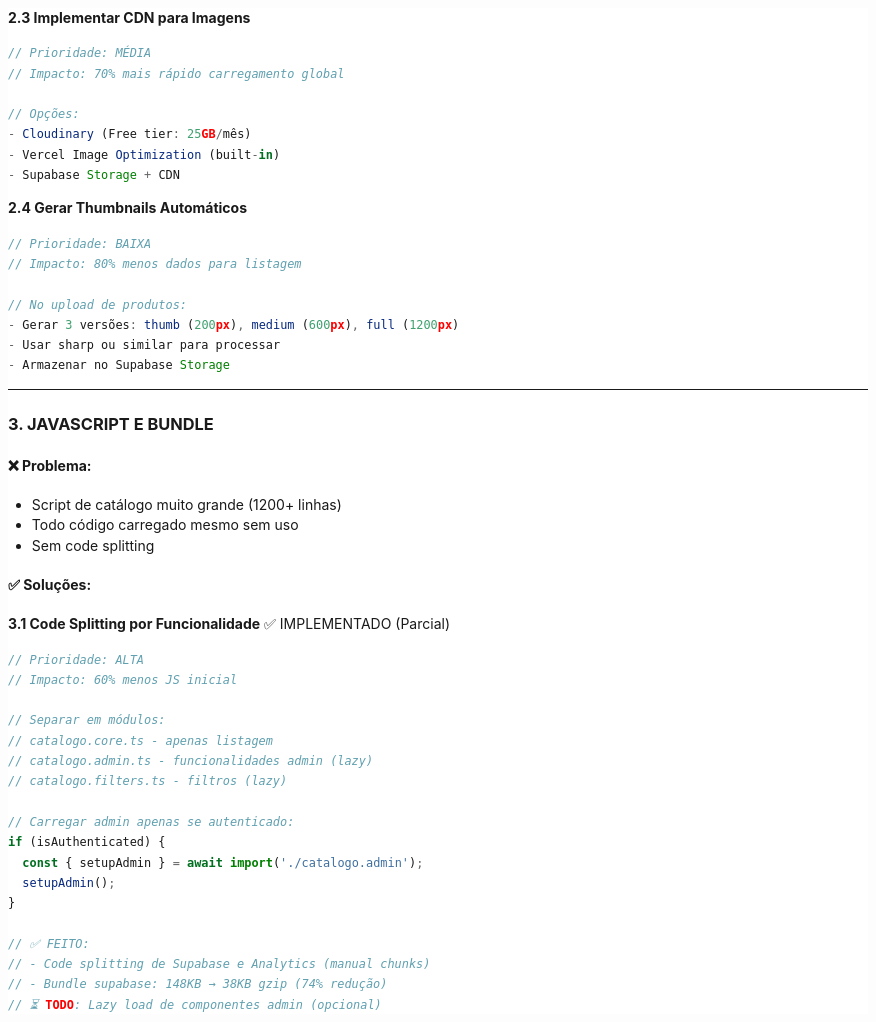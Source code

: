 **2.3 Implementar CDN para Imagens**
```typescript
// Prioridade: MÉDIA
// Impacto: 70% mais rápido carregamento global

// Opções:
- Cloudinary (Free tier: 25GB/mês)
- Vercel Image Optimization (built-in)
- Supabase Storage + CDN
```

**2.4 Gerar Thumbnails Automáticos**
```typescript
// Prioridade: BAIXA
// Impacto: 80% menos dados para listagem

// No upload de produtos:
- Gerar 3 versões: thumb (200px), medium (600px), full (1200px)
- Usar sharp ou similar para processar
- Armazenar no Supabase Storage
```

---

### 3. **JAVASCRIPT E BUNDLE**

#### ❌ Problema:
- Script de catálogo muito grande (1200+ linhas)
- Todo código carregado mesmo sem uso
- Sem code splitting

#### ✅ Soluções:

**3.1 Code Splitting por Funcionalidade** ✅ IMPLEMENTADO (Parcial)
```typescript
// Prioridade: ALTA
// Impacto: 60% menos JS inicial

// Separar em módulos:
// catalogo.core.ts - apenas listagem
// catalogo.admin.ts - funcionalidades admin (lazy)
// catalogo.filters.ts - filtros (lazy)

// Carregar admin apenas se autenticado:
if (isAuthenticated) {
  const { setupAdmin } = await import('./catalogo.admin');
  setupAdmin();
}

// ✅ FEITO:
// - Code splitting de Supabase e Analytics (manual chunks)
// - Bundle supabase: 148KB → 38KB gzip (74% redução)
// ⏳ TODO: Lazy load de componentes admin (opcional)
```
